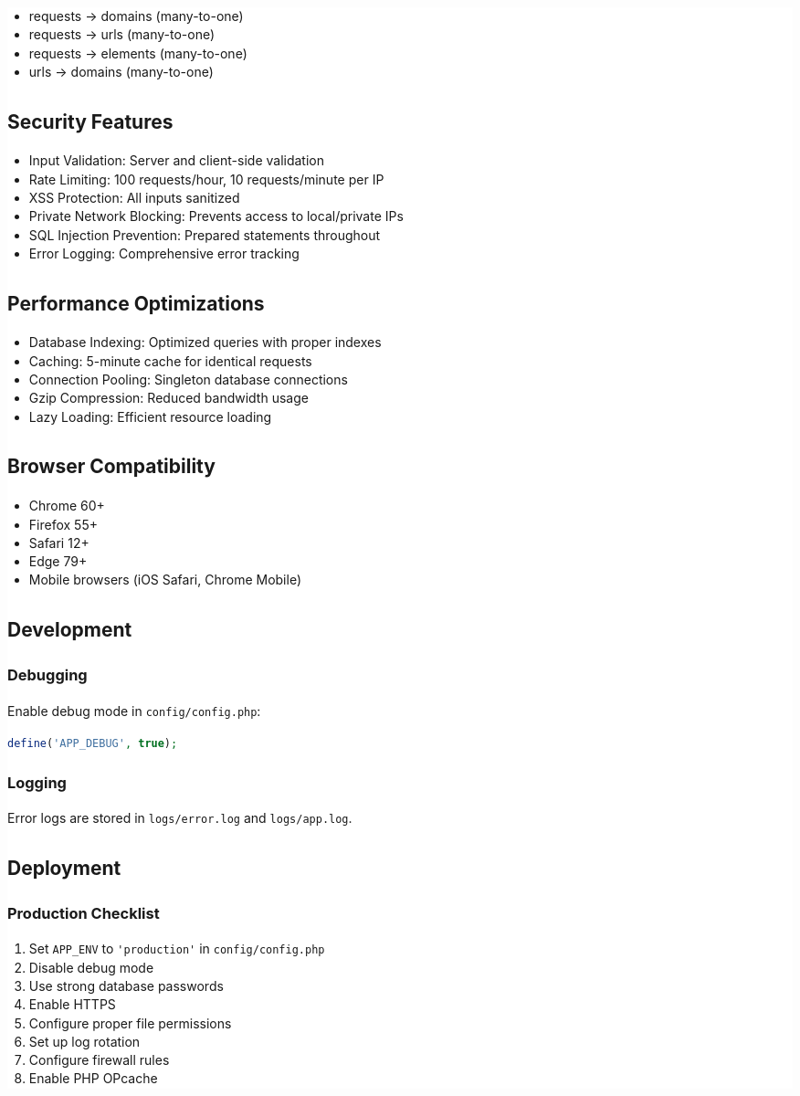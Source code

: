 - requests → domains (many-to-one)
- requests → urls (many-to-one)  
- requests → elements (many-to-one)
- urls → domains (many-to-one)

## Security Features

- Input Validation: Server and client-side validation
- Rate Limiting: 100 requests/hour, 10 requests/minute per IP
- XSS Protection: All inputs sanitized
- Private Network Blocking: Prevents access to local/private IPs
- SQL Injection Prevention: Prepared statements throughout
- Error Logging: Comprehensive error tracking

## Performance Optimizations

- Database Indexing: Optimized queries with proper indexes
- Caching: 5-minute cache for identical requests
- Connection Pooling: Singleton database connections
- Gzip Compression: Reduced bandwidth usage
- Lazy Loading: Efficient resource loading

## Browser Compatibility

- Chrome 60+
- Firefox 55+
- Safari 12+
- Edge 79+
- Mobile browsers (iOS Safari, Chrome Mobile)

## Development

### Debugging

Enable debug mode in `config/config.php`:
```php
define('APP_DEBUG', true);
```

### Logging

Error logs are stored in `logs/error.log` and `logs/app.log`.

## Deployment

### Production Checklist

1. Set `APP_ENV` to `'production'` in `config/config.php`
2. Disable debug mode
3. Use strong database passwords
4. Enable HTTPS
5. Configure proper file permissions
6. Set up log rotation
7. Configure firewall rules
8. Enable PHP OPcache
